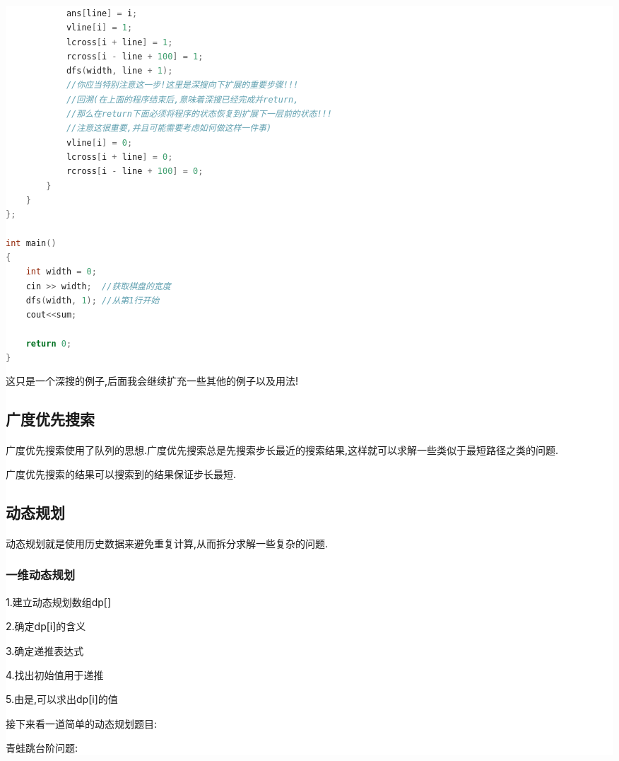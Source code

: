 ```c++
            ans[line] = i;
            vline[i] = 1;
            lcross[i + line] = 1;
            rcross[i - line + 100] = 1;
            dfs(width, line + 1);
            //你应当特别注意这一步!这里是深搜向下扩展的重要步骤!!!
            //回溯(在上面的程序结束后,意味着深搜已经完成并return,
            //那么在return下面必须将程序的状态恢复到扩展下一层前的状态!!!
            //注意这很重要,并且可能需要考虑如何做这样一件事)
            vline[i] = 0;
            lcross[i + line] = 0;
            rcross[i - line + 100] = 0;
        }
    }
};

int main()
{
    int width = 0;
    cin >> width;  //获取棋盘的宽度
    dfs(width, 1); //从第1行开始
    cout<<sum;

    return 0;
}
```

这只是一个深搜的例子,后面我会继续扩充一些其他的例子以及用法!

## 广度优先搜索

广度优先搜索使用了队列的思想.广度优先搜索总是先搜索步长最近的搜索结果,这样就可以求解一些类似于最短路径之类的问题.

广度优先搜索的结果可以搜索到的结果保证步长最短.

## 动态规划

动态规划就是使用历史数据来避免重复计算,从而拆分求解一些复杂的问题.

### 一维动态规划

1.建立动态规划数组dp[]

2.确定dp[i]的含义

3.确定递推表达式

4.找出初始值用于递推

5.由是,可以求出dp[i]的值

接下来看一道简单的动态规划题目:

青蛙跳台阶问题:
